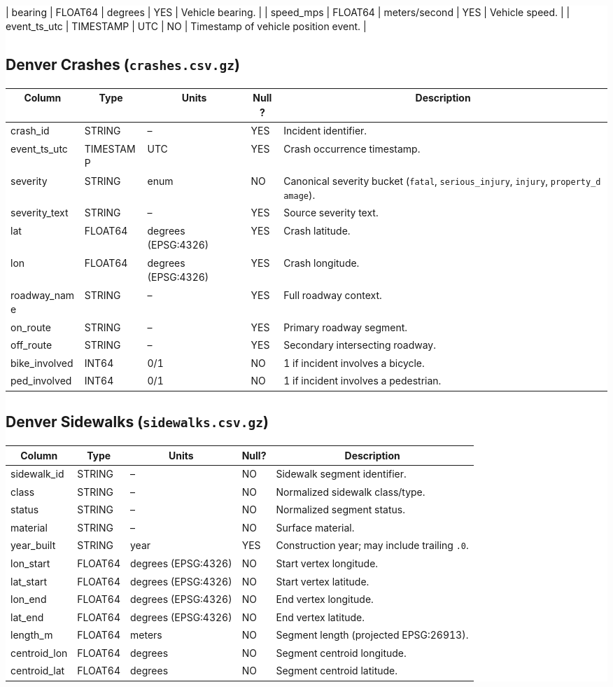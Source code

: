 | bearing | FLOAT64 | degrees | YES | Vehicle bearing. |
| speed_mps | FLOAT64 | meters/second | YES | Vehicle speed. |
| event_ts_utc | TIMESTAMP | UTC | NO | Timestamp of vehicle position event. |

## Denver Crashes (`crashes.csv.gz`)

| Column | Type | Units | Null? | Description |
| --- | --- | --- | --- | --- |
| crash_id | STRING | – | YES | Incident identifier. |
| event_ts_utc | TIMESTAMP | UTC | YES | Crash occurrence timestamp. |
| severity | STRING | enum | NO | Canonical severity bucket (`fatal`, `serious_injury`, `injury`, `property_damage`). |
| severity_text | STRING | – | YES | Source severity text. |
| lat | FLOAT64 | degrees (EPSG:4326) | YES | Crash latitude. |
| lon | FLOAT64 | degrees (EPSG:4326) | YES | Crash longitude. |
| roadway_name | STRING | – | YES | Full roadway context. |
| on_route | STRING | – | YES | Primary roadway segment. |
| off_route | STRING | – | YES | Secondary intersecting roadway. |
| bike_involved | INT64 | 0/1 | NO | 1 if incident involves a bicycle. |
| ped_involved | INT64 | 0/1 | NO | 1 if incident involves a pedestrian. |

## Denver Sidewalks (`sidewalks.csv.gz`)

| Column | Type | Units | Null? | Description |
| --- | --- | --- | --- | --- |
| sidewalk_id | STRING | – | NO | Sidewalk segment identifier. |
| class | STRING | – | NO | Normalized sidewalk class/type. |
| status | STRING | – | NO | Normalized segment status. |
| material | STRING | – | NO | Surface material. |
| year_built | STRING | year | YES | Construction year; may include trailing `.0`. |
| lon_start | FLOAT64 | degrees (EPSG:4326) | NO | Start vertex longitude. |
| lat_start | FLOAT64 | degrees (EPSG:4326) | NO | Start vertex latitude. |
| lon_end | FLOAT64 | degrees (EPSG:4326) | NO | End vertex longitude. |
| lat_end | FLOAT64 | degrees (EPSG:4326) | NO | End vertex latitude. |
| length_m | FLOAT64 | meters | NO | Segment length (projected EPSG:26913). |
| centroid_lon | FLOAT64 | degrees | NO | Segment centroid longitude. |
| centroid_lat | FLOAT64 | degrees | NO | Segment centroid latitude. |
